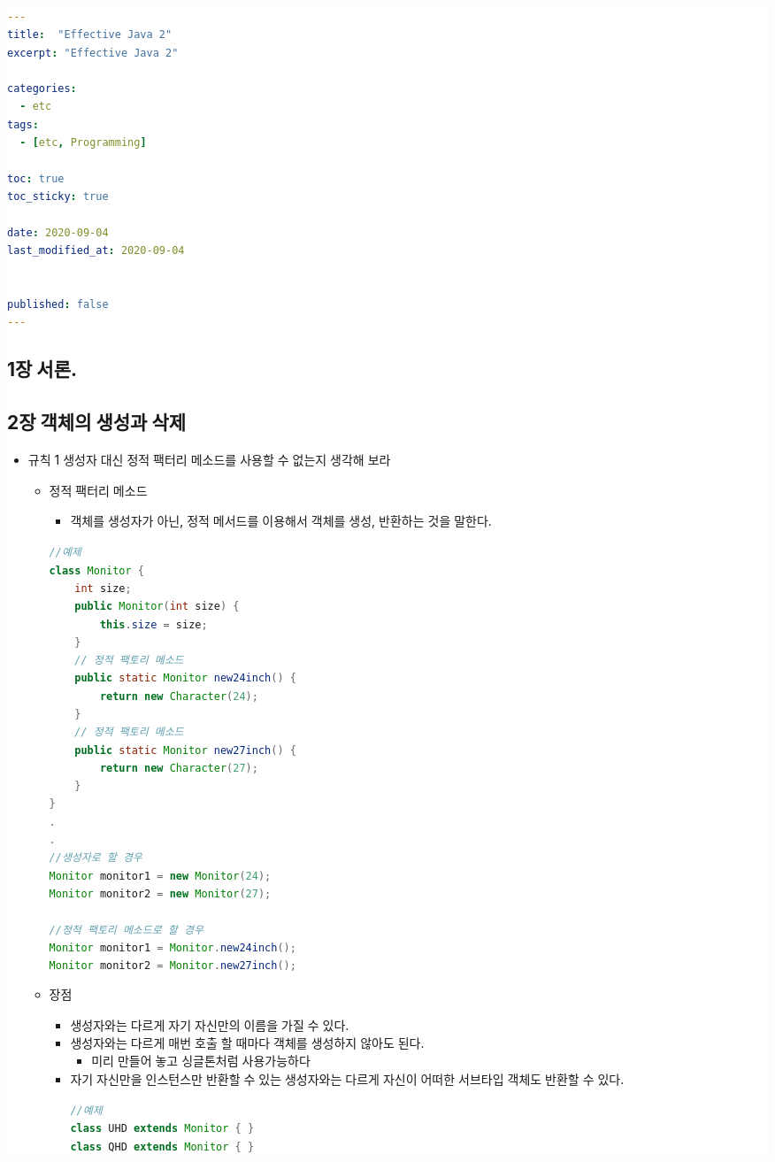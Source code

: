 ```yaml
---
title:  "Effective Java 2"
excerpt: "Effective Java 2"

categories:
  - etc
tags:
  - [etc, Programming]

toc: true
toc_sticky: true
 
date: 2020-09-04
last_modified_at: 2020-09-04


published: false
---
```


## 1장 서론.
## 2장 객체의 생성과 삭제
* 규칙 1 생성자 대신 정적 팩터리 메소드를 사용할 수 없는지 생각해 보라
    * 정적 팩터리 메소드
        * 객체를 생성자가 아닌, 정적 메서드를 이용해서 객체를 생성, 반환하는 것을 말한다.

        ```java
        //예제
        class Monitor {
            int size;
            public Monitor(int size) {
                this.size = size;
            }
            // 정적 팩토리 메소드
            public static Monitor new24inch() {
                return new Character(24);
            }
            // 정적 팩토리 메소드
            public static Monitor new27inch() {
                return new Character(27);
            }
        }
        .
        .
        //생성자로 할 경우
        Monitor monitor1 = new Monitor(24);
        Monitor monitor2 = new Monitor(27);

        //정적 팩토리 메소드로 할 경우
        Monitor monitor1 = Monitor.new24inch();
        Monitor monitor2 = Monitor.new27inch();
        ```
    * 장점
        * 생성자와는 다르게 자기 자신만의 이름을 가질 수 있다.
        * 생성자와는 다르게 매번 호출 할 때마다 객체를 생성하지 않아도 된다.
            * 미리 만들어 놓고 싱글톤처럼 사용가능하다
        * 자기 자신만을 인스턴스만 반환할 수 있는 생성자와는 다르게 자신이 어떠한 서브타입 객체도 반환할 수 있다.
            ```java
            //예제
            class UHD extends Monitor { }
            class QHD extends Monitor { }
